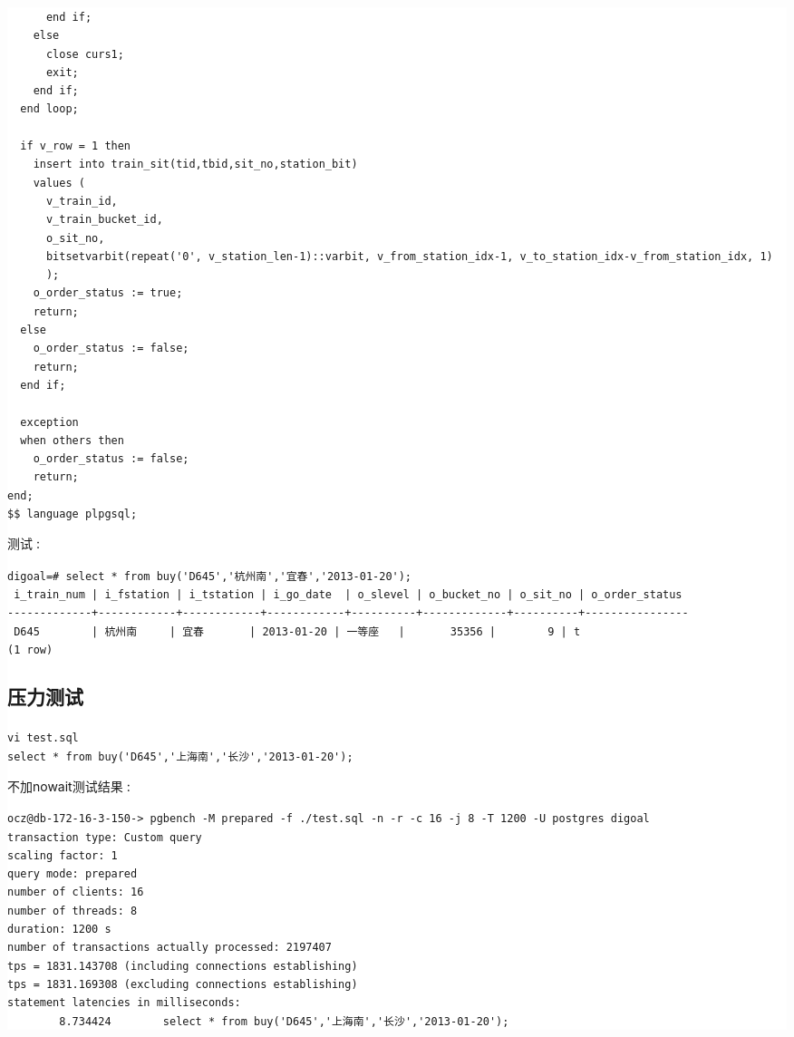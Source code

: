 ```
      end if;  
    else   
      close curs1;  
      exit;  
    end if;  
  end loop;  
  
  if v_row = 1 then  
    insert into train_sit(tid,tbid,sit_no,station_bit)  
    values (  
      v_train_id,   
      v_train_bucket_id,   
      o_sit_no,  
      bitsetvarbit(repeat('0', v_station_len-1)::varbit, v_from_station_idx-1, v_to_station_idx-v_from_station_idx, 1)  
      );  
    o_order_status := true;  
    return;  
  else  
    o_order_status := false;  
    return;  
  end if;  
    
  exception   
  when others then  
    o_order_status := false;  
    return;  
end;  
$$ language plpgsql;  
```
  
测试 :   
  
```
digoal=# select * from buy('D645','杭州南','宜春','2013-01-20');  
 i_train_num | i_fstation | i_tstation | i_go_date  | o_slevel | o_bucket_no | o_sit_no | o_order_status   
-------------+------------+------------+------------+----------+-------------+----------+----------------  
 D645        | 杭州南     | 宜春       | 2013-01-20 | 一等座   |       35356 |        9 | t  
(1 row)  
```
  
## 压力测试
```
vi test.sql  
select * from buy('D645','上海南','长沙','2013-01-20');  
```
  
不加nowait测试结果 :   
  
```
ocz@db-172-16-3-150-> pgbench -M prepared -f ./test.sql -n -r -c 16 -j 8 -T 1200 -U postgres digoal  
transaction type: Custom query  
scaling factor: 1  
query mode: prepared  
number of clients: 16  
number of threads: 8  
duration: 1200 s  
number of transactions actually processed: 2197407  
tps = 1831.143708 (including connections establishing)  
tps = 1831.169308 (excluding connections establishing)  
statement latencies in milliseconds:  
        8.734424        select * from buy('D645','上海南','长沙','2013-01-20');  
```